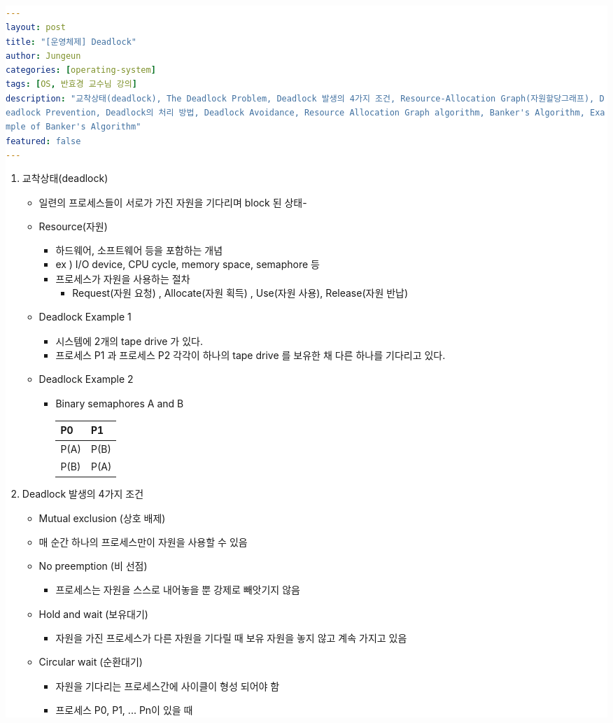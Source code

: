 ```yaml
---
layout: post
title: "[운영체제] Deadlock"
author: Jungeun
categories: [operating-system]
tags: [OS, 반효경 교수님 강의]
description: "교착상태(deadlock), The Deadlock Problem, Deadlock 발생의 4가지 조건, Resource-Allocation Graph(자원할당그래프), Deadlock Prevention, Deadlock의 처리 방법, Deadlock Avoidance, Resource Allocation Graph algorithm, Banker's Algorithm, Example of Banker's Algorithm"
featured: false
---
```


1. 교착상태(deadlock)

   - 일련의 프로세스들이 서로가 가진 자원을 기다리며 block 된 상태- 

   - Resource(자원)

     - 하드웨어, 소프트웨어 등을 포함하는 개념
     - ex ) I/O device, CPU cycle, memory space, semaphore 등
     - 프로세스가 자원을 사용하는 절차
       - Request(자원 요청) , Allocate(자원 획득) , Use(자원 사용), Release(자원 반납)

   - Deadlock Example 1

     - 시스템에 2개의 tape drive 가 있다.
     - 프로세스 P1 과 프로세스 P2 각각이 하나의 tape drive 를 보유한 채 다른 하나를 기다리고 있다.

   - Deadlock Example 2

     - Binary semaphores A and B

       | P0   | P1   |
       | ---- | ---- |
       | P(A) | P(B) |
       | P(B) | P(A) |

2. Deadlock 발생의 4가지 조건 

   - Mutual exclusion (상호 배제)
     
   - 매 순간 하나의 프로세스만이 자원을 사용할 수 있음
     
   - No preemption (비 선점)

     - 프로세스는 자원을 스스로 내어놓을 뿐 강제로 빼앗기지 않음

   - Hold and wait (보유대기)

     - 자원을 가진 프로세스가 다른 자원을 기다릴 때 보유 자원을 놓지 않고 계속 가지고 있음

   - Circular wait (순환대기)

     - 자원을 기다리는 프로세스간에 사이클이 형성 되어야 함

     - 프로세스 P0, P1, ... Pn이 있을 때
